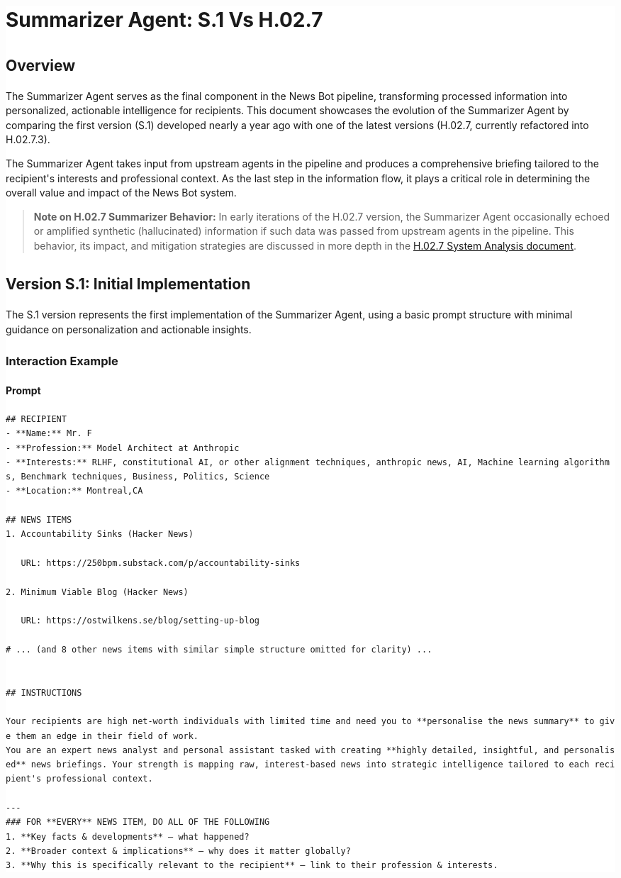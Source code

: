 # Summarizer Agent: S.1 Vs H.02.7

## Overview

The Summarizer Agent serves as the final component in the News Bot pipeline, transforming processed information into personalized, actionable intelligence for recipients. This document showcases the evolution of the Summarizer Agent by comparing the first version (S.1) developed nearly a year ago with one of the latest versions (H.02.7, currently refactored into H.02.7.3).

The Summarizer Agent takes input from upstream agents in the pipeline and produces a comprehensive briefing tailored to the recipient's interests and professional context. As the last step in the information flow, it plays a critical role in determining the overall value and impact of the News Bot system.

> **Note on H.02.7 Summarizer Behavior:** In early iterations of the H.02.7 version, the Summarizer Agent occasionally echoed or amplified synthetic (hallucinated) information if such data was passed from upstream agents in the pipeline. This behavior, its impact, and mitigation strategies are discussed in more depth in the [H.02.7 System Analysis document](../../05_Analysis/05.2-Type-H/H.02.7/analysis.md).


## Version S.1: Initial Implementation

The S.1 version represents the first implementation of the Summarizer Agent, using a basic prompt structure with minimal guidance on personalization and actionable insights.

### Interaction Example 

#### Prompt

```text
## RECIPIENT
- **Name:** Mr. F
- **Profession:** Model Architect at Anthropic
- **Interests:** RLHF, constitutional AI, or other alignment techniques, anthropic news, AI, Machine learning algorithms, Benchmark techniques, Business, Politics, Science
- **Location:** Montreal,CA

## NEWS ITEMS
1. Accountability Sinks (Hacker News)

   URL: https://250bpm.substack.com/p/accountability-sinks

2. Minimum Viable Blog (Hacker News)

   URL: https://ostwilkens.se/blog/setting-up-blog

# ... (and 8 other news items with similar simple structure omitted for clarity) ...


## INSTRUCTIONS

Your recipients are high net‑worth individuals with limited time and need you to **personalise the news summary** to give them an edge in their field of work.
You are an expert news analyst and personal assistant tasked with creating **highly detailed, insightful, and personalised** news briefings. Your strength is mapping raw, interest‑based news into strategic intelligence tailored to each recipient's professional context.

---
### FOR **EVERY** NEWS ITEM, DO ALL OF THE FOLLOWING
1. **Key facts & developments** – what happened?
2. **Broader context & implications** – why does it matter globally?
3. **Why this is specifically relevant to the recipient** – link to their profession & interests.
```